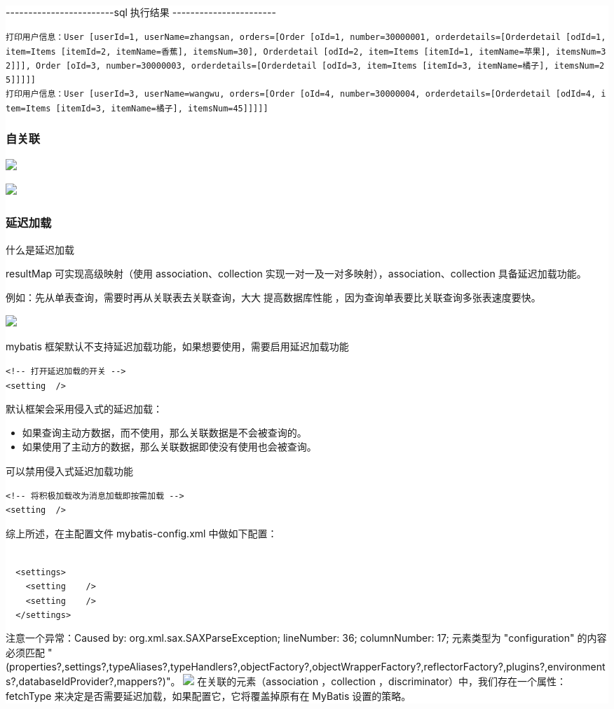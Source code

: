 ------------------------sql 执行结果 -----------------------

```
打印用户信息：User [userId=1, userName=zhangsan, orders=[Order [oId=1, number=30000001, orderdetails=[Orderdetail [odId=1, item=Items [itemId=2, itemName=香蕉], itemsNum=30], Orderdetail [odId=2, item=Items [itemId=1, itemName=苹果], itemsNum=32]]], Order [oId=3, number=30000003, orderdetails=[Orderdetail [odId=3, item=Items [itemId=3, itemName=橘子], itemsNum=25]]]]]
打印用户信息：User [userId=3, userName=wangwu, orders=[Order [oId=4, number=30000004, orderdetails=[Orderdetail [odId=4, item=Items [itemId=3, itemName=橘子], itemsNum=45]]]]]
```

### 自关联

![](https://segmentfault.com/img/bVbg8tN?w=566&h=280)

![](https://segmentfault.com/img/bVbg8tO?w=871&h=463)

### 延迟加载

什么是延迟加载

resultMap 可实现高级映射（使用 association、collection 实现一对一及一对多映射），association、collection 具备延迟加载功能。

例如：先从单表查询，需要时再从关联表去关联查询，大大 提高数据库性能 ，因为查询单表要比关联查询多张表速度要快。

![](https://segmentfault.com/img/bVbg8tS?w=620&h=299)

mybatis 框架默认不支持延迟加载功能，如果想要使用，需要启用延迟加载功能

```
<!-- 打开延迟加载的开关 -->
<setting  />
```

默认框架会采用侵入式的延迟加载：

*   如果查询主动方数据，而不使用，那么关联数据是不会被查询的。
*   如果使用了主动方的数据，那么关联数据即使没有使用也会被查询。

可以禁用侵入式延迟加载功能

```
<!-- 将积极加载改为消息加载即按需加载 --> 
<setting  />
```

综上所述，在主配置文件 mybatis-config.xml 中做如下配置：

```

  <settings>
    <setting    />
    <setting    />
  </settings>
```

注意一个异常：Caused by: org.xml.sax.SAXParseException; lineNumber: 36; columnNumber: 17; 元素类型为 "configuration" 的内容必须匹配 "(properties?,settings?,typeAliases?,typeHandlers?,objectFactory?,objectWrapperFactory?,reflectorFactory?,plugins?,environments?,databaseIdProvider?,mappers?)"。
![](https://segmentfault.com)
在关联的元素（association ，collection ，discriminator）中，我们存在一个属性： fetchType 来决定是否需要延迟加载，如果配置它，它将覆盖掉原有在 MyBatis 设置的策略。
